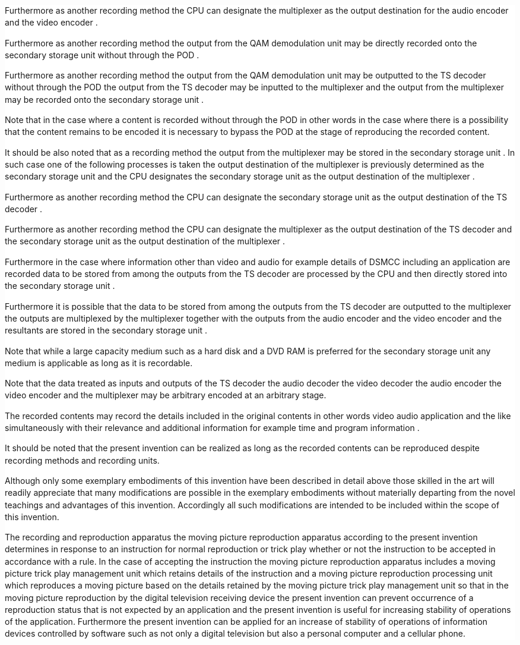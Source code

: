 Furthermore as another recording method the CPU can designate the multiplexer as the output destination for the audio encoder and the video encoder .

Furthermore as another recording method the output from the QAM demodulation unit may be directly recorded onto the secondary storage unit without through the POD .

Furthermore as another recording method the output from the QAM demodulation unit may be outputted to the TS decoder without through the POD the output from the TS decoder may be inputted to the multiplexer and the output from the multiplexer may be recorded onto the secondary storage unit .

Note that in the case where a content is recorded without through the POD in other words in the case where there is a possibility that the content remains to be encoded it is necessary to bypass the POD at the stage of reproducing the recorded content.

It should be also noted that as a recording method the output from the multiplexer may be stored in the secondary storage unit . In such case one of the following processes is taken the output destination of the multiplexer is previously determined as the secondary storage unit and the CPU designates the secondary storage unit as the output destination of the multiplexer .

Furthermore as another recording method the CPU can designate the secondary storage unit as the output destination of the TS decoder .

Furthermore as another recording method the CPU can designate the multiplexer as the output destination of the TS decoder and the secondary storage unit as the output destination of the multiplexer .

Furthermore in the case where information other than video and audio for example details of DSMCC including an application are recorded data to be stored from among the outputs from the TS decoder are processed by the CPU and then directly stored into the secondary storage unit .

Furthermore it is possible that the data to be stored from among the outputs from the TS decoder are outputted to the multiplexer the outputs are multiplexed by the multiplexer together with the outputs from the audio encoder and the video encoder and the resultants are stored in the secondary storage unit .

Note that while a large capacity medium such as a hard disk and a DVD RAM is preferred for the secondary storage unit any medium is applicable as long as it is recordable.

Note that the data treated as inputs and outputs of the TS decoder the audio decoder the video decoder the audio encoder the video encoder and the multiplexer may be arbitrary encoded at an arbitrary stage.

The recorded contents may record the details included in the original contents in other words video audio application and the like simultaneously with their relevance and additional information for example time and program information .

It should be noted that the present invention can be realized as long as the recorded contents can be reproduced despite recording methods and recording units.

Although only some exemplary embodiments of this invention have been described in detail above those skilled in the art will readily appreciate that many modifications are possible in the exemplary embodiments without materially departing from the novel teachings and advantages of this invention. Accordingly all such modifications are intended to be included within the scope of this invention.

The recording and reproduction apparatus the moving picture reproduction apparatus according to the present invention determines in response to an instruction for normal reproduction or trick play whether or not the instruction to be accepted in accordance with a rule. In the case of accepting the instruction the moving picture reproduction apparatus includes a moving picture trick play management unit which retains details of the instruction and a moving picture reproduction processing unit which reproduces a moving picture based on the details retained by the moving picture trick play management unit so that in the moving picture reproduction by the digital television receiving device the present invention can prevent occurrence of a reproduction status that is not expected by an application and the present invention is useful for increasing stability of operations of the application. Furthermore the present invention can be applied for an increase of stability of operations of information devices controlled by software such as not only a digital television but also a personal computer and a cellular phone.

